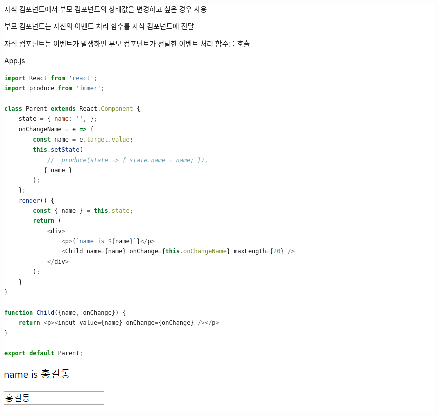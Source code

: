 

자식 컴포넌트에서 부모 컴포넌트의 상태값을 변경하고 싶은 경우 사용

부모 컴포넌트는 자신의 이벤트 처리 함수를 자식 컴포넌트에 전달

자식 컴포넌트는 이벤트가 발생하면 부모 컴포넌트가 전달한 이벤트 처리 함수를 호출



App.js

```js
import React from 'react';
import produce from 'immer'; 
 
class Parent extends React.Component {
    state = { name: '', };
    onChangeName = e => {
        const name = e.target.value;
        this.setState(
            //  produce(state => { state.name = name; }),
           { name }
        );
    };
    render() {
        const { name } = this.state;
        return (
            <div>
                <p>{`name is ${name}`}</p>
                <Child name={name} onChange={this.onChangeName} maxLength={20} />
            </div>
        );
    }
} 
 
function Child({name, onChange}) {
    return <p><input value={name} onChange={onChange} /></p>
}
 
export default Parent;
```



![image-20200215181544562](images/image-20200215181544562.png)

